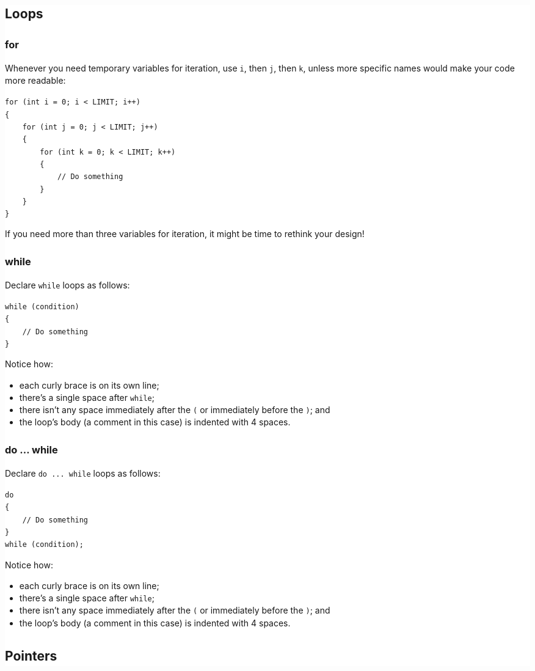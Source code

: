 ## Loops

### for

Whenever you need temporary variables for iteration, use `i`, then `j`, then `k`, unless more specific names would make your code more readable:

    for (int i = 0; i < LIMIT; i++)
    {
        for (int j = 0; j < LIMIT; j++)
        {
            for (int k = 0; k < LIMIT; k++)
            {
                // Do something
            }
        }
    }

If you need more than three variables for iteration, it might be time to rethink your design!

### while

Declare `while` loops as follows:

    while (condition)
    {
        // Do something
    }

Notice how:

- each curly brace is on its own line;
- there’s a single space after `while`;
- there isn’t any space immediately after the `(` or immediately before the `)`; and
- the loop’s body (a comment in this case) is indented with 4 spaces.

### do … while

Declare `do ... while` loops as follows:

    do
    {
        // Do something
    }
    while (condition);

Notice how:

- each curly brace is on its own line;
- there’s a single space after `while`;
- there isn’t any space immediately after the `(` or immediately before the `)`; and
- the loop’s body (a comment in this case) is indented with 4 spaces.

## Pointers
